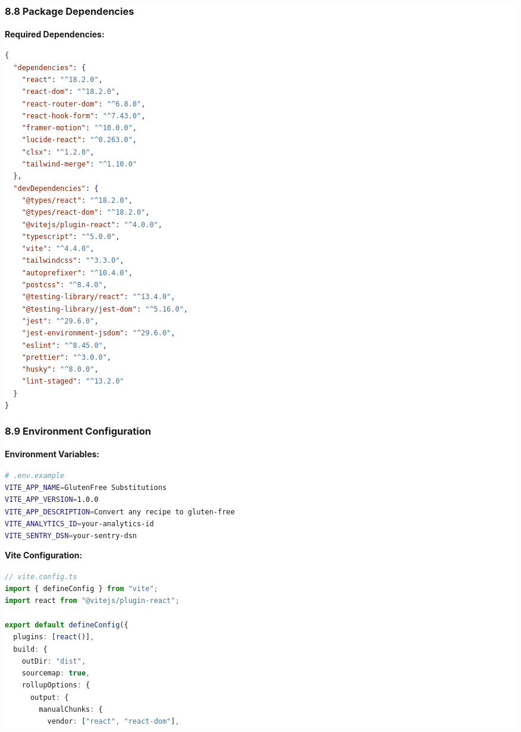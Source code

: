 
### 8.8 Package Dependencies

**Required Dependencies:**

```json
{
  "dependencies": {
    "react": "^18.2.0",
    "react-dom": "^18.2.0",
    "react-router-dom": "^6.8.0",
    "react-hook-form": "^7.43.0",
    "framer-motion": "^10.0.0",
    "lucide-react": "^0.263.0",
    "clsx": "^1.2.0",
    "tailwind-merge": "^1.10.0"
  },
  "devDependencies": {
    "@types/react": "^18.2.0",
    "@types/react-dom": "^18.2.0",
    "@vitejs/plugin-react": "^4.0.0",
    "typescript": "^5.0.0",
    "vite": "^4.4.0",
    "tailwindcss": "^3.3.0",
    "autoprefixer": "^10.4.0",
    "postcss": "^8.4.0",
    "@testing-library/react": "^13.4.0",
    "@testing-library/jest-dom": "^5.16.0",
    "jest": "^29.6.0",
    "jest-environment-jsdom": "^29.6.0",
    "eslint": "^8.45.0",
    "prettier": "^3.0.0",
    "husky": "^8.0.0",
    "lint-staged": "^13.2.0"
  }
}
```

### 8.9 Environment Configuration

**Environment Variables:**

```bash
# .env.example
VITE_APP_NAME=GlutenFree Substitutions
VITE_APP_VERSION=1.0.0
VITE_APP_DESCRIPTION=Convert any recipe to gluten-free
VITE_ANALYTICS_ID=your-analytics-id
VITE_SENTRY_DSN=your-sentry-dsn
```

**Vite Configuration:**

```typescript
// vite.config.ts
import { defineConfig } from "vite";
import react from "@vitejs/plugin-react";

export default defineConfig({
  plugins: [react()],
  build: {
    outDir: "dist",
    sourcemap: true,
    rollupOptions: {
      output: {
        manualChunks: {
          vendor: ["react", "react-dom"],
```